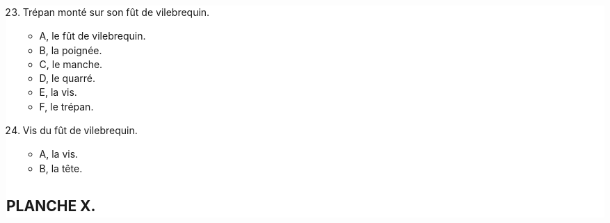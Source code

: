 23. Trépan monté sur son fût de vilebrequin.
	- A, le fût de vilebrequin.
	- B, la poignée.
	- C, le manche.
	- D, le quarré.
	- E, la vis.
	- F, le trépan.

24. Vis du fût de vilebrequin.
	- A, la vis.
	- B, la tête.


PLANCHE X.
----------
